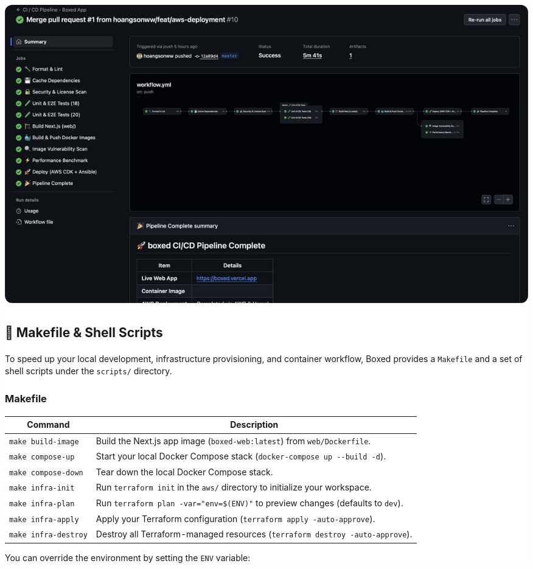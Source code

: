   <img src="docs/gh.png" alt="GitHub Actions Workflow" width="100%" style="border-radius:12px" />
</p>

## 🎸 Makefile & Shell Scripts

To speed up your local development, infrastructure provisioning, and container workflow, Boxed provides a `Makefile` and a set of shell scripts under the `scripts/` directory.

### Makefile

| Command              | Description                                                                    |
| -------------------- | ------------------------------------------------------------------------------ |
| `make build-image`   | Build the Next.js app image (`boxed-web:latest`) from `web/Dockerfile`.        |
| `make compose-up`    | Start your local Docker Compose stack (`docker-compose up --build -d`).        |
| `make compose-down`  | Tear down the local Docker Compose stack.                                      |
| `make infra-init`    | Run `terraform init` in the `aws/` directory to initialize your workspace.     |
| `make infra-plan`    | Run `terraform plan -var="env=$(ENV)"` to preview changes (defaults to `dev`). |
| `make infra-apply`   | Apply your Terraform configuration (`terraform apply -auto-approve`).          |
| `make infra-destroy` | Destroy all Terraform-managed resources (`terraform destroy -auto-approve`).   |

You can override the environment by setting the `ENV` variable:

